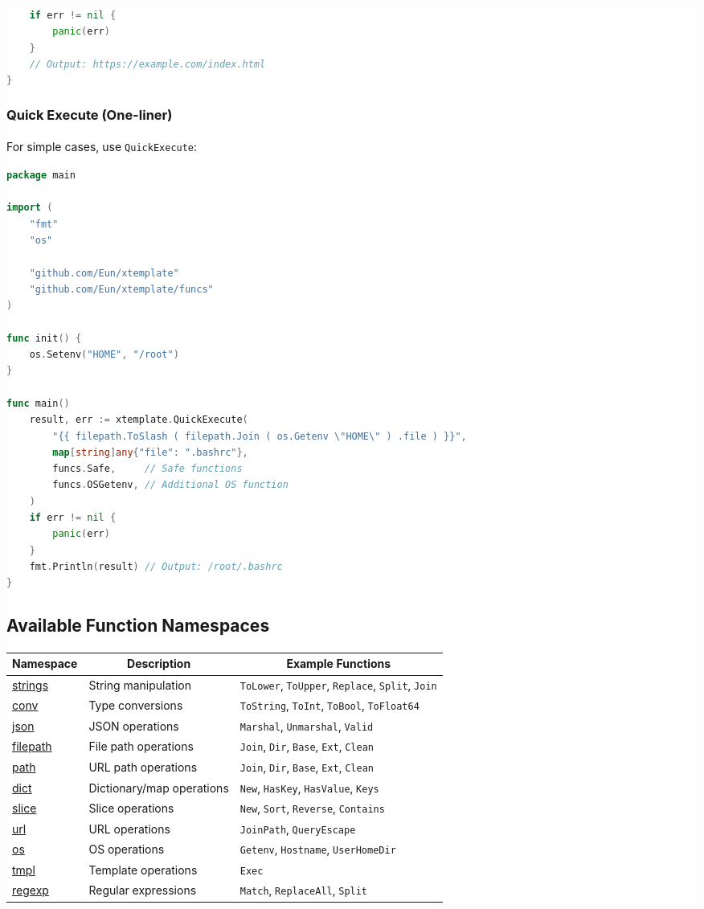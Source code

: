 ```go
	if err != nil {
		panic(err)
	}
	// Output: https://example.com/index.html
}
```

### Quick Execute (One-liner)

For simple cases, use `QuickExecute`:

```go
package main

import (
	"fmt"
	"os"

	"github.com/Eun/xtemplate"
	"github.com/Eun/xtemplate/funcs"
)

func init() {
	os.Setenv("HOME", "/root")
}

func main()
	result, err := xtemplate.QuickExecute(
		"{{ filepath.ToSlash ( filepath.Join ( os.Getenv \"HOME\" ) .file ) }}",
		map[string]any{"file": ".bashrc"},
		funcs.Safe,     // Safe functions
		funcs.OSGetenv, // Additional OS function
	)
	if err != nil {
		panic(err)
	}
	fmt.Println(result) // Output: /root/.bashrc
}
```

## Available Function Namespaces

| Namespace  | Description               | Example Functions                                |
|------------|---------------------------|--------------------------------------------------|
| [strings](https://pkg.go.dev/github.com/Eun/xtemplate#Strings)  | String manipulation       | `ToLower`, `ToUpper`, `Replace`, `Split`, `Join` |
| [conv](https://pkg.go.dev/github.com/Eun/xtemplate#Conv)     | Type conversions          | `ToString`, `ToInt`, `ToBool`, `ToFloat64`       |
| [json](https://pkg.go.dev/github.com/Eun/xtemplate#Json)     | JSON operations           | `Marshal`, `Unmarshal`, `Valid`                  |
| [filepath](https://pkg.go.dev/github.com/Eun/xtemplate#Filepath) | File path operations      | `Join`, `Dir`, `Base`, `Ext`, `Clean`            |
| [path](https://pkg.go.dev/github.com/Eun/xtemplate#Path)     | URL path operations       | `Join`, `Dir`, `Base`, `Ext`, `Clean`            |
| [dict](https://pkg.go.dev/github.com/Eun/xtemplate#Dict)     | Dictionary/map operations | `New`, `HasKey`, `HasValue`, `Keys`              |
| [slice](https://pkg.go.dev/github.com/Eun/xtemplate#Slice)    | Slice operations          | `New`, `Sort`, `Reverse`, `Contains`             |
| [url](https://pkg.go.dev/github.com/Eun/xtemplate#Url)      | URL operations            | `JoinPath`, `QueryEscape`                        |
| [os](https://pkg.go.dev/github.com/Eun/xtemplate#Os)       | OS operations             | `Getenv`, `Hostname`, `UserHomeDir`              |
| [tmpl](https://pkg.go.dev/github.com/Eun/xtemplate#Tmpl)     | Template operations       | `Exec`                                           |
| [regexp](https://pkg.go.dev/github.com/Eun/xtemplate#Regexp)   | Regular expressions       | `Match`, `ReplaceAll`, `Split`                   |